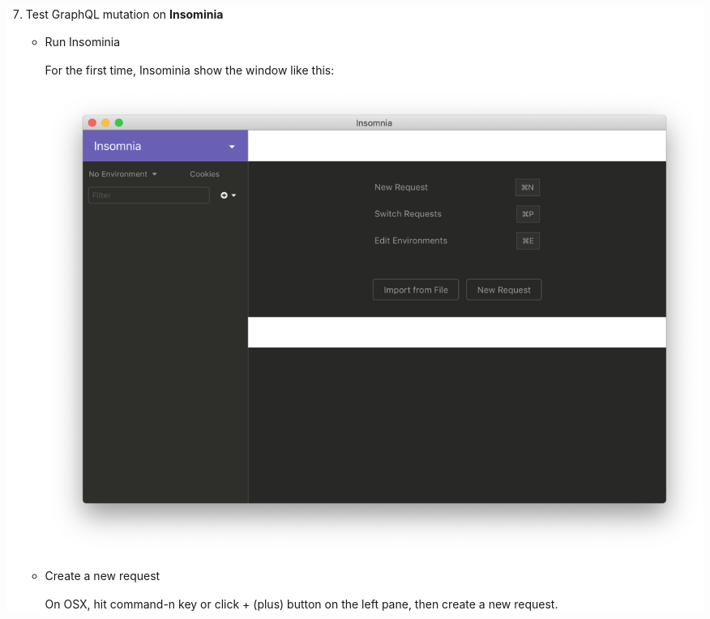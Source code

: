7. Test GraphQL mutation on __Insominia__

    - Run Insominia

        For the first time, Insominia show the window like this:

        ![Insominia Initial Window](./docs/images/insomnia_initial.png)
    - Create a new request
    
        On OSX, hit command-n key or click + (plus) button on the left pane, then
        create a new request.
        